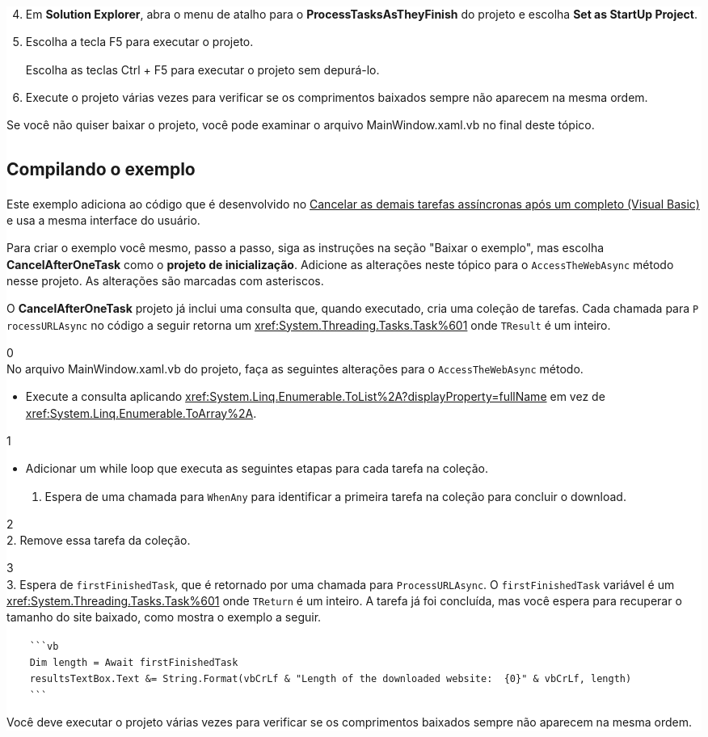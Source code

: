 4.  Em **Solution Explorer**, abra o menu de atalho para o **ProcessTasksAsTheyFinish** do projeto e escolha **Set as StartUp Project**.  
  
5.  Escolha a tecla F5 para executar o projeto.  
  
     Escolha as teclas Ctrl \+ F5 para executar o projeto sem depurá\-lo.  
  
6.  Execute o projeto várias vezes para verificar se os comprimentos baixados sempre não aparecem na mesma ordem.  
  
 Se você não quiser baixar o projeto, você pode examinar o arquivo MainWindow.xaml.vb no final deste tópico.  
  
## Compilando o exemplo  
 Este exemplo adiciona ao código que é desenvolvido no [Cancelar as demais tarefas assíncronas após um completo \(Visual Basic\)](../../../../visual-basic/programming-guide/concepts/async/cancel-remaining-async-tasks-after-one-is-complete.md) e usa a mesma interface do usuário.  
  
 Para criar o exemplo você mesmo, passo a passo, siga as instruções na seção "Baixar o exemplo", mas escolha **CancelAfterOneTask** como o **projeto de inicialização**. Adicione as alterações neste tópico para o `AccessTheWebAsync` método nesse projeto. As alterações são marcadas com asteriscos.  
  
 O **CancelAfterOneTask** projeto já inclui uma consulta que, quando executado, cria uma coleção de tarefas. Cada chamada para `ProcessURLAsync` no código a seguir retorna um <xref:System.Threading.Tasks.Task%601> onde `TResult` é um inteiro.  
  
<CodeContentPlaceHolder>0</CodeContentPlaceHolder>  
 No arquivo MainWindow.xaml.vb do projeto, faça as seguintes alterações para o `AccessTheWebAsync` método.  
  
-   Execute a consulta aplicando <xref:System.Linq.Enumerable.ToList%2A?displayProperty=fullName> em vez de <xref:System.Linq.Enumerable.ToArray%2A>.  
  
<CodeContentPlaceHolder>1</CodeContentPlaceHolder>  
-   Adicionar um while loop que executa as seguintes etapas para cada tarefa na coleção.  
  
    1.  Espera de uma chamada para `WhenAny` para identificar a primeira tarefa na coleção para concluir o download.  
  
<CodeContentPlaceHolder>2</CodeContentPlaceHolder>  
    2.  Remove essa tarefa da coleção.  
  
<CodeContentPlaceHolder>3</CodeContentPlaceHolder>  
    3.  Espera de `firstFinishedTask`, que é retornado por uma chamada para `ProcessURLAsync`. O `firstFinishedTask` variável é um <xref:System.Threading.Tasks.Task%601> onde `TReturn` é um inteiro. A tarefa já foi concluída, mas você espera para recuperar o tamanho do site baixado, como mostra o exemplo a seguir.  
  
        ```vb  
        Dim length = Await firstFinishedTask  
        resultsTextBox.Text &= String.Format(vbCrLf & "Length of the downloaded website:  {0}" & vbCrLf, length)  
        ```  
  
 Você deve executar o projeto várias vezes para verificar se os comprimentos baixados sempre não aparecem na mesma ordem.  
  
